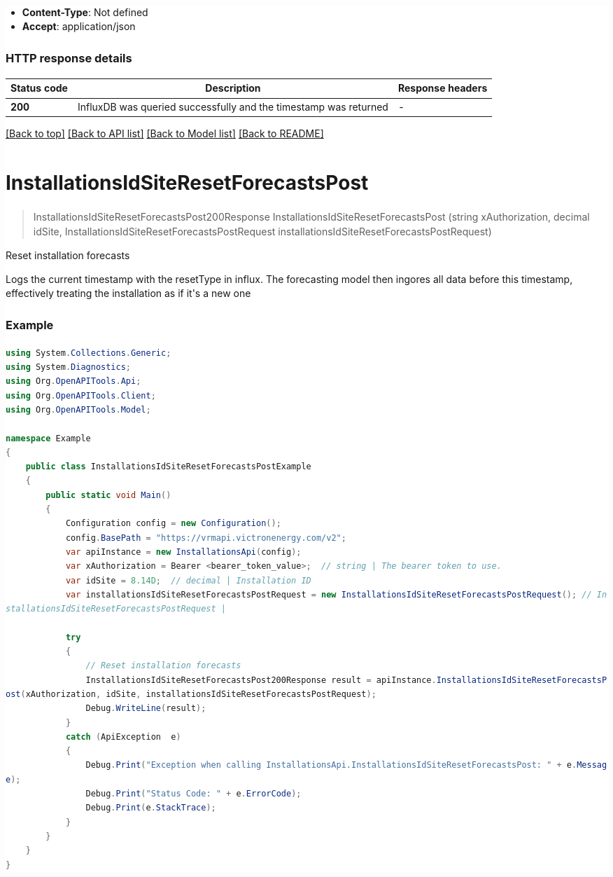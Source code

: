  - **Content-Type**: Not defined
 - **Accept**: application/json


### HTTP response details
| Status code | Description | Response headers |
|-------------|-------------|------------------|
| **200** | InfluxDB was queried successfully and the timestamp was returned |  -  |

[[Back to top]](#) [[Back to API list]](../../README.md#documentation-for-api-endpoints) [[Back to Model list]](../../README.md#documentation-for-models) [[Back to README]](../../README.md)

<a id="installationsidsiteresetforecastspost"></a>
# **InstallationsIdSiteResetForecastsPost**
> InstallationsIdSiteResetForecastsPost200Response InstallationsIdSiteResetForecastsPost (string xAuthorization, decimal idSite, InstallationsIdSiteResetForecastsPostRequest installationsIdSiteResetForecastsPostRequest)

Reset installation forecasts

Logs the current timestamp with the resetType in influx. The forecasting model then ingores all data before this timestamp, effectively treating the installation as if it's a new one

### Example
```csharp
using System.Collections.Generic;
using System.Diagnostics;
using Org.OpenAPITools.Api;
using Org.OpenAPITools.Client;
using Org.OpenAPITools.Model;

namespace Example
{
    public class InstallationsIdSiteResetForecastsPostExample
    {
        public static void Main()
        {
            Configuration config = new Configuration();
            config.BasePath = "https://vrmapi.victronenergy.com/v2";
            var apiInstance = new InstallationsApi(config);
            var xAuthorization = Bearer <bearer_token_value>;  // string | The bearer token to use.
            var idSite = 8.14D;  // decimal | Installation ID
            var installationsIdSiteResetForecastsPostRequest = new InstallationsIdSiteResetForecastsPostRequest(); // InstallationsIdSiteResetForecastsPostRequest | 

            try
            {
                // Reset installation forecasts
                InstallationsIdSiteResetForecastsPost200Response result = apiInstance.InstallationsIdSiteResetForecastsPost(xAuthorization, idSite, installationsIdSiteResetForecastsPostRequest);
                Debug.WriteLine(result);
            }
            catch (ApiException  e)
            {
                Debug.Print("Exception when calling InstallationsApi.InstallationsIdSiteResetForecastsPost: " + e.Message);
                Debug.Print("Status Code: " + e.ErrorCode);
                Debug.Print(e.StackTrace);
            }
        }
    }
}
```
